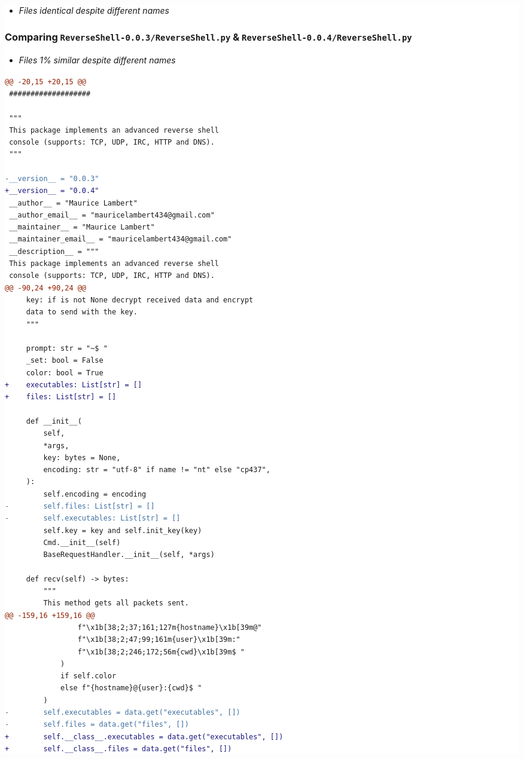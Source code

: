  * *Files identical despite different names*

### Comparing `ReverseShell-0.0.3/ReverseShell.py` & `ReverseShell-0.0.4/ReverseShell.py`

 * *Files 1% similar despite different names*

```diff
@@ -20,15 +20,15 @@
 ###################
 
 """
 This package implements an advanced reverse shell
 console (supports: TCP, UDP, IRC, HTTP and DNS).
 """
 
-__version__ = "0.0.3"
+__version__ = "0.0.4"
 __author__ = "Maurice Lambert"
 __author_email__ = "mauricelambert434@gmail.com"
 __maintainer__ = "Maurice Lambert"
 __maintainer_email__ = "mauricelambert434@gmail.com"
 __description__ = """
 This package implements an advanced reverse shell
 console (supports: TCP, UDP, IRC, HTTP and DNS).
@@ -90,24 +90,24 @@
     key: if is not None decrypt received data and encrypt
     data to send with the key.
     """
 
     prompt: str = "~$ "
     _set: bool = False
     color: bool = True
+    executables: List[str] = []
+    files: List[str] = []
 
     def __init__(
         self,
         *args,
         key: bytes = None,
         encoding: str = "utf-8" if name != "nt" else "cp437",
     ):
         self.encoding = encoding
-        self.files: List[str] = []
-        self.executables: List[str] = []
         self.key = key and self.init_key(key)
         Cmd.__init__(self)
         BaseRequestHandler.__init__(self, *args)
 
     def recv(self) -> bytes:
         """
         This method gets all packets sent.
@@ -159,16 +159,16 @@
                 f"\x1b[38;2;37;161;127m{hostname}\x1b[39m@"
                 f"\x1b[38;2;47;99;161m{user}\x1b[39m:"
                 f"\x1b[38;2;246;172;56m{cwd}\x1b[39m$ "
             )
             if self.color
             else f"{hostname}@{user}:{cwd}$ "
         )
-        self.executables = data.get("executables", [])
-        self.files = data.get("files", [])
+        self.__class__.executables = data.get("executables", [])
+        self.__class__.files = data.get("files", [])
```
